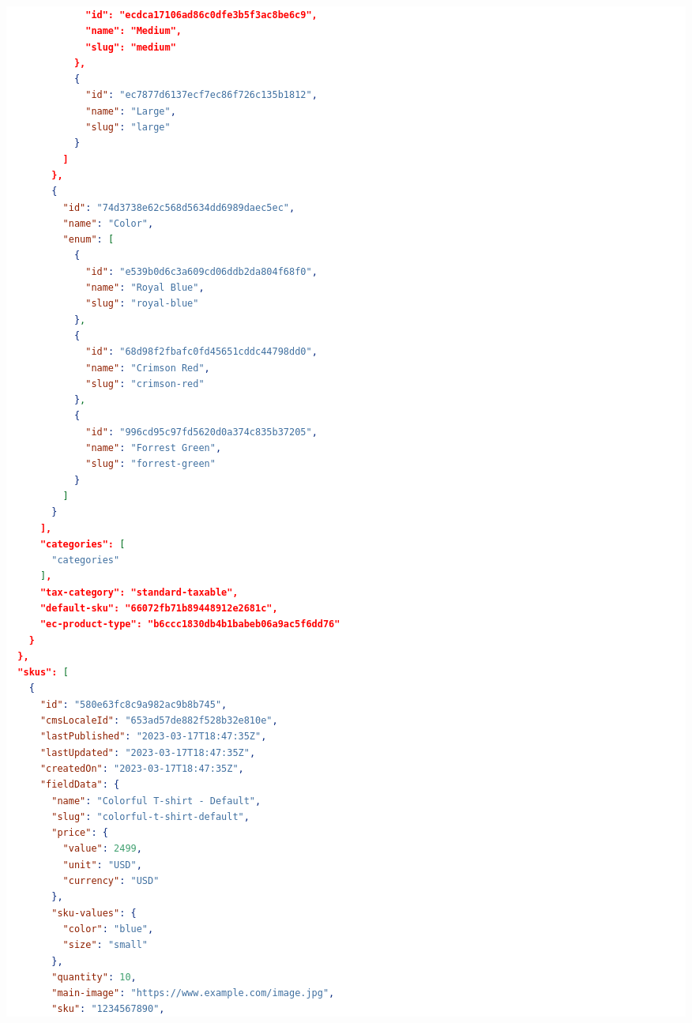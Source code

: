 ```json
              "id": "ecdca17106ad86c0dfe3b5f3ac8be6c9",
              "name": "Medium",
              "slug": "medium"
            },
            {
              "id": "ec7877d6137ecf7ec86f726c135b1812",
              "name": "Large",
              "slug": "large"
            }
          ]
        },
        {
          "id": "74d3738e62c568d5634dd6989daec5ec",
          "name": "Color",
          "enum": [
            {
              "id": "e539b0d6c3a609cd06ddb2da804f68f0",
              "name": "Royal Blue",
              "slug": "royal-blue"
            },
            {
              "id": "68d98f2fbafc0fd45651cddc44798dd0",
              "name": "Crimson Red",
              "slug": "crimson-red"
            },
            {
              "id": "996cd95c97fd5620d0a374c835b37205",
              "name": "Forrest Green",
              "slug": "forrest-green"
            }
          ]
        }
      ],
      "categories": [
        "categories"
      ],
      "tax-category": "standard-taxable",
      "default-sku": "66072fb71b89448912e2681c",
      "ec-product-type": "b6ccc1830db4b1babeb06a9ac5f6dd76"
    }
  },
  "skus": [
    {
      "id": "580e63fc8c9a982ac9b8b745",
      "cmsLocaleId": "653ad57de882f528b32e810e",
      "lastPublished": "2023-03-17T18:47:35Z",
      "lastUpdated": "2023-03-17T18:47:35Z",
      "createdOn": "2023-03-17T18:47:35Z",
      "fieldData": {
        "name": "Colorful T-shirt - Default",
        "slug": "colorful-t-shirt-default",
        "price": {
          "value": 2499,
          "unit": "USD",
          "currency": "USD"
        },
        "sku-values": {
          "color": "blue",
          "size": "small"
        },
        "quantity": 10,
        "main-image": "https://www.example.com/image.jpg",
        "sku": "1234567890",
```